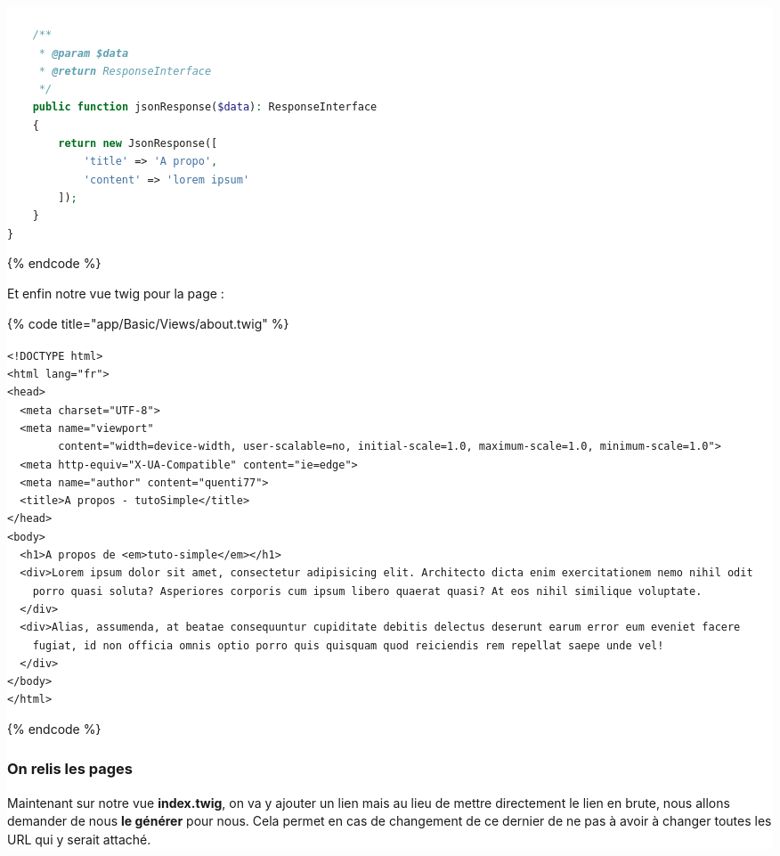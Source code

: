 ```php

    /**
     * @param $data
     * @return ResponseInterface
     */
    public function jsonResponse($data): ResponseInterface
    {
        return new JsonResponse([
            'title' => 'A propo',
            'content' => 'lorem ipsum'
        ]);
    }
}
```
{% endcode %}

Et enfin notre vue twig pour la page :

{% code title="app/Basic/Views/about.twig" %}
```markup
<!DOCTYPE html>
<html lang="fr">
<head>
  <meta charset="UTF-8">
  <meta name="viewport"
        content="width=device-width, user-scalable=no, initial-scale=1.0, maximum-scale=1.0, minimum-scale=1.0">
  <meta http-equiv="X-UA-Compatible" content="ie=edge">
  <meta name="author" content="quenti77">
  <title>A propos - tutoSimple</title>
</head>
<body>
  <h1>A propos de <em>tuto-simple</em></h1>
  <div>Lorem ipsum dolor sit amet, consectetur adipisicing elit. Architecto dicta enim exercitationem nemo nihil odit
    porro quasi soluta? Asperiores corporis cum ipsum libero quaerat quasi? At eos nihil similique voluptate.
  </div>
  <div>Alias, assumenda, at beatae consequuntur cupiditate debitis delectus deserunt earum error eum eveniet facere
    fugiat, id non officia omnis optio porro quis quisquam quod reiciendis rem repellat saepe unde vel!
  </div>
</body>
</html>
```
{% endcode %}

### On relis les pages

Maintenant sur notre vue **index.twig**, on va y ajouter un lien mais au lieu de mettre directement le lien en brute, nous allons demander de nous **le générer** pour nous. Cela permet en cas de changement de ce dernier de ne pas à avoir à changer toutes les URL qui y serait attaché.
